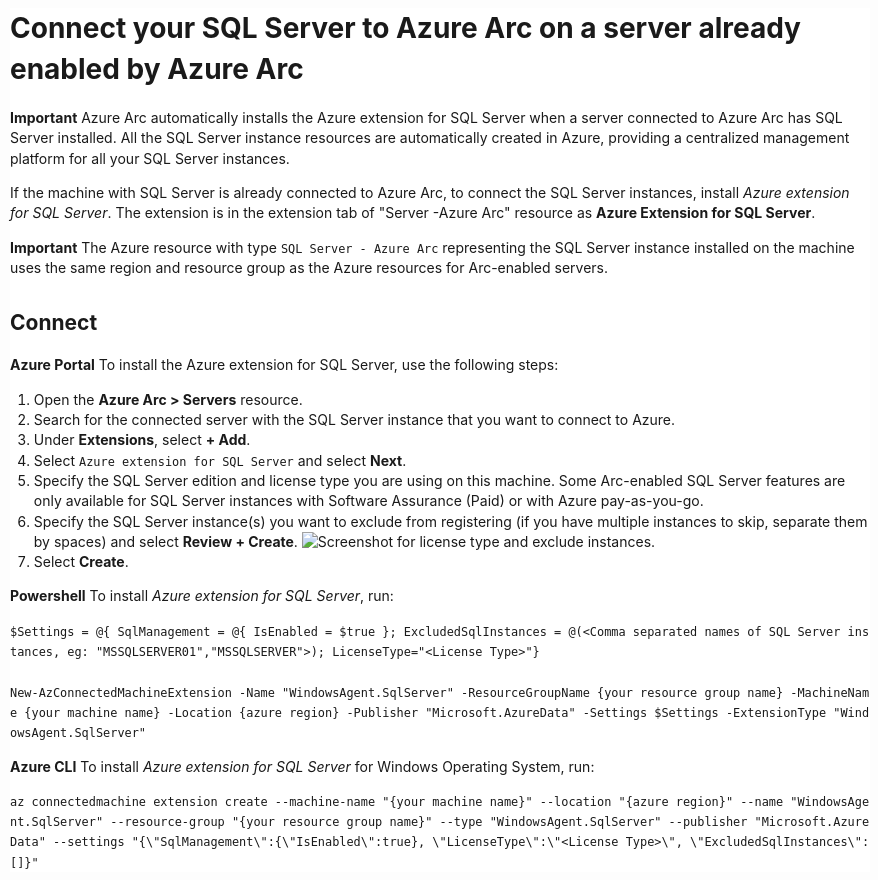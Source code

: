 # Connect your SQL Server to Azure Arc on a server already enabled by Azure Arc

**Important**
Azure Arc automatically installs the Azure extension for SQL Server when a server connected to Azure Arc has SQL Server installed. All the SQL Server instance resources are automatically created in Azure, providing a centralized management platform for all your SQL Server instances.

If the machine with SQL Server is already connected to Azure Arc, to connect the SQL Server instances, install _Azure extension for SQL Server_. The extension is in the extension tab of "Server -Azure Arc" resource as **Azure Extension for SQL Server**.

**Important**
The Azure resource with type `SQL Server - Azure Arc` representing the SQL Server instance installed on the machine uses the same region and resource group as the Azure resources for Arc-enabled servers.

## Connect

**Azure Portal**
To install the Azure extension for SQL Server, use the following steps:

1.  Open the **Azure Arc > Servers** resource.
2.  Search for the connected server with the SQL Server instance that you want to connect to Azure.
3.  Under **Extensions**, select **\+ Add**.
4.  Select `Azure extension for SQL Server` and select **Next**.
5.  Specify the SQL Server edition and license type you are using on this machine. Some Arc-enabled SQL Server features are only available for SQL Server instances with Software Assurance (Paid) or with Azure pay-as-you-go. 
6.  Specify the SQL Server instance(s) you want to exclude from registering (if you have multiple instances to skip, separate them by spaces) and select **Review + Create**. ![Screenshot for license type and exclude instances.](https://learn.microsoft.com/en-us/sql/sql-server/azure-arc/media/join/license-type-in-extension.png?view=sql-server-ver17)
7.  Select **Create**.

**Powershell**
To install _Azure extension for SQL Server_, run:
```
$Settings = @{ SqlManagement = @{ IsEnabled = $true }; ExcludedSqlInstances = @(<Comma separated names of SQL Server instances, eg: "MSSQLSERVER01","MSSQLSERVER">); LicenseType="<License Type>"}
    
New-AzConnectedMachineExtension -Name "WindowsAgent.SqlServer" -ResourceGroupName {your resource group name} -MachineName {your machine name} -Location {azure region} -Publisher "Microsoft.AzureData" -Settings $Settings -ExtensionType "WindowsAgent.SqlServer"
```    
**Azure CLI**
To install _Azure extension for SQL Server_ for Windows Operating System, run:
```
az connectedmachine extension create --machine-name "{your machine name}" --location "{azure region}" --name "WindowsAgent.SqlServer" --resource-group "{your resource group name}" --type "WindowsAgent.SqlServer" --publisher "Microsoft.AzureData" --settings "{\"SqlManagement\":{\"IsEnabled\":true}, \"LicenseType\":\"<License Type>\", \"ExcludedSqlInstances\":[]}"
```    
